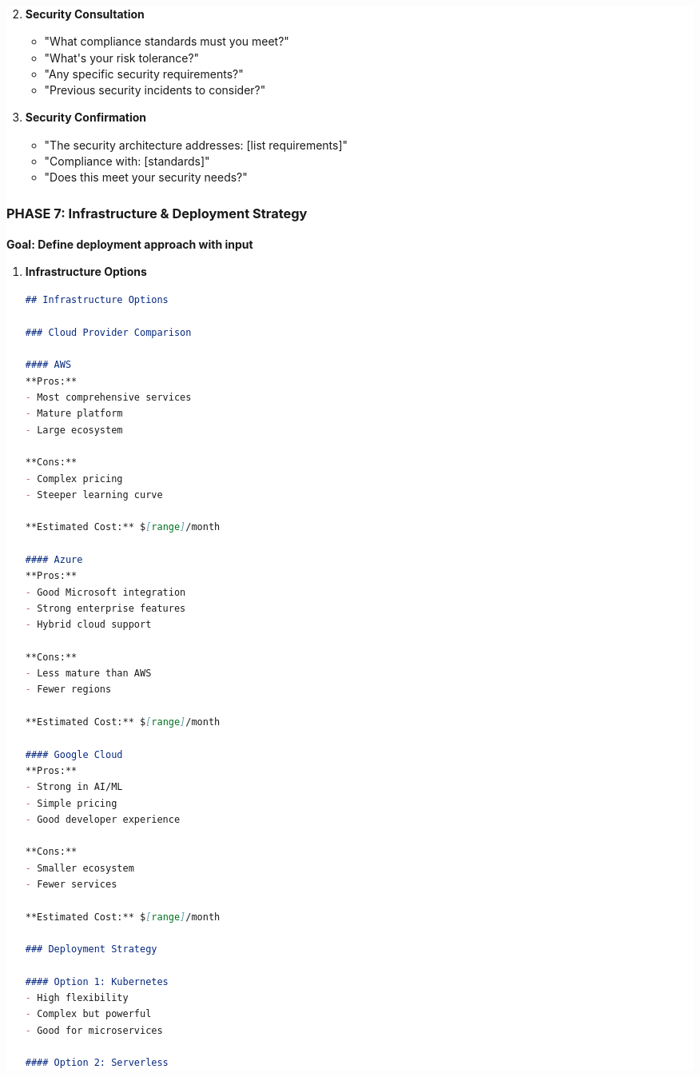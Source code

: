 2. **Security Consultation**
   - "What compliance standards must you meet?"
   - "What's your risk tolerance?"
   - "Any specific security requirements?"
   - "Previous security incidents to consider?"

3. **Security Confirmation**
   - "The security architecture addresses: [list requirements]"
   - "Compliance with: [standards]"
   - "Does this meet your security needs?"

### PHASE 7: Infrastructure & Deployment Strategy
**Goal: Define deployment approach with input**

1. **Infrastructure Options**
   ```markdown
   ## Infrastructure Options
   
   ### Cloud Provider Comparison
   
   #### AWS
   **Pros:**
   - Most comprehensive services
   - Mature platform
   - Large ecosystem
   
   **Cons:**
   - Complex pricing
   - Steeper learning curve
   
   **Estimated Cost:** $[range]/month
   
   #### Azure
   **Pros:**
   - Good Microsoft integration
   - Strong enterprise features
   - Hybrid cloud support
   
   **Cons:**
   - Less mature than AWS
   - Fewer regions
   
   **Estimated Cost:** $[range]/month
   
   #### Google Cloud
   **Pros:**
   - Strong in AI/ML
   - Simple pricing
   - Good developer experience
   
   **Cons:**
   - Smaller ecosystem
   - Fewer services
   
   **Estimated Cost:** $[range]/month
   
   ### Deployment Strategy
   
   #### Option 1: Kubernetes
   - High flexibility
   - Complex but powerful
   - Good for microservices
   
   #### Option 2: Serverless
   ```